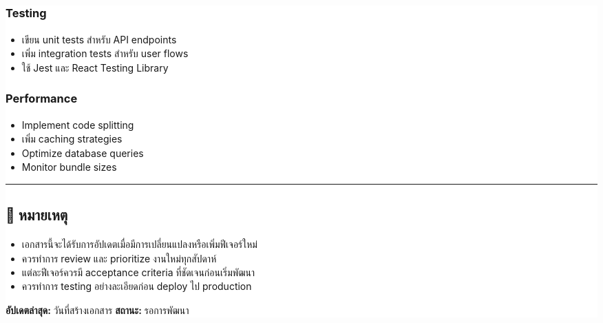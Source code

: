 ### Testing
- เขียน unit tests สำหรับ API endpoints
- เพิ่ม integration tests สำหรับ user flows
- ใช้ Jest และ React Testing Library

### Performance
- Implement code splitting
- เพิ่ม caching strategies
- Optimize database queries
- Monitor bundle sizes

---

## 📝 หมายเหตุ

- เอกสารนี้จะได้รับการอัปเดตเมื่อมีการเปลี่ยนแปลงหรือเพิ่มฟีเจอร์ใหม่
- ควรทำการ review และ prioritize งานใหม่ทุกสัปดาห์
- แต่ละฟีเจอร์ควรมี acceptance criteria ที่ชัดเจนก่อนเริ่มพัฒนา
- ควรทำการ testing อย่างละเอียดก่อน deploy ไป production

**อัปเดตล่าสุด:** วันที่สร้างเอกสาร
**สถานะ:** รอการพัฒนา